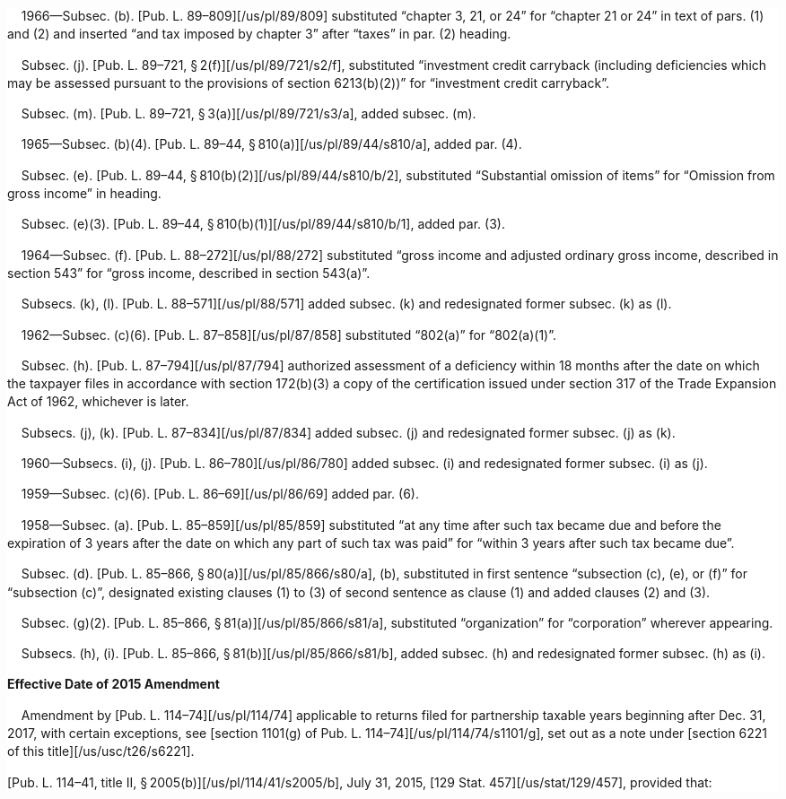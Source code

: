     1966—Subsec. (b). [Pub. L. 89–809][/us/pl/89/809] substituted “chapter 3, 21, or 24” for “chapter 21 or 24” in text of pars. (1) and (2) and inserted “and tax imposed by chapter 3” after “taxes” in par. (2) heading.

    Subsec. (j). [Pub. L. 89–721, § 2(f)][/us/pl/89/721/s2/f], substituted “investment credit carryback (including deficiencies which may be assessed pursuant to the provisions of section 6213(b)(2))” for “investment credit carryback”.

    Subsec. (m). [Pub. L. 89–721, § 3(a)][/us/pl/89/721/s3/a], added subsec. (m).

    1965—Subsec. (b)(4). [Pub. L. 89–44, § 810(a)][/us/pl/89/44/s810/a], added par. (4).

    Subsec. (e). [Pub. L. 89–44, § 810(b)(2)][/us/pl/89/44/s810/b/2], substituted “Substantial omission of items” for “Omission from gross income” in heading.

    Subsec. (e)(3). [Pub. L. 89–44, § 810(b)(1)][/us/pl/89/44/s810/b/1], added par. (3).

    1964—Subsec. (f). [Pub. L. 88–272][/us/pl/88/272] substituted “gross income and adjusted ordinary gross income, described in section 543” for “gross income, described in section 543(a)”.

    Subsecs. (k), (l). [Pub. L. 88–571][/us/pl/88/571] added subsec. (k) and redesignated former subsec. (k) as (l).

    1962—Subsec. (c)(6). [Pub. L. 87–858][/us/pl/87/858] substituted “802(a)” for “802(a)(1)”.

    Subsec. (h). [Pub. L. 87–794][/us/pl/87/794] authorized assessment of a deficiency within 18 months after the date on which the taxpayer files in accordance with section 172(b)(3) a copy of the certification issued under section 317 of the Trade Expansion Act of 1962, whichever is later.

    Subsecs. (j), (k). [Pub. L. 87–834][/us/pl/87/834] added subsec. (j) and redesignated former subsec. (j) as (k).

    1960—Subsecs. (i), (j). [Pub. L. 86–780][/us/pl/86/780] added subsec. (i) and redesignated former subsec. (i) as (j).

    1959—Subsec. (c)(6). [Pub. L. 86–69][/us/pl/86/69] added par. (6).

    1958—Subsec. (a). [Pub. L. 85–859][/us/pl/85/859] substituted “at any time after such tax became due and before the expiration of 3 years after the date on which any part of such tax was paid” for “within 3 years after such tax became due”.

    Subsec. (d). [Pub. L. 85–866, § 80(a)][/us/pl/85/866/s80/a], (b), substituted in first sentence “subsection (c), (e), or (f)” for “subsection (c)”, designated existing clauses (1) to (3) of second sentence as clause (1) and added clauses (2) and (3).

    Subsec. (g)(2). [Pub. L. 85–866, § 81(a)][/us/pl/85/866/s81/a], substituted “organization” for “corporation” wherever appearing.

    Subsecs. (h), (i). [Pub. L. 85–866, § 81(b)][/us/pl/85/866/s81/b], added subsec. (h) and redesignated former subsec. (h) as (i).

 __Effective Date of 2015 Amendment__ 

    Amendment by [Pub. L. 114–74][/us/pl/114/74] applicable to returns filed for partnership taxable years beginning after Dec. 31, 2017, with certain exceptions, see [section 1101(g) of Pub. L. 114–74][/us/pl/114/74/s1101/g], set out as a note under [section 6221 of this title][/us/usc/t26/s6221].

[Pub. L. 114–41, title II, § 2005(b)][/us/pl/114/41/s2005/b], July 31, 2015, [129 Stat. 457][/us/stat/129/457], provided that: 
